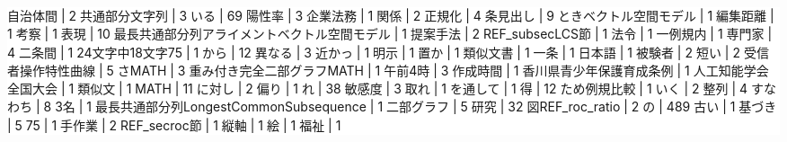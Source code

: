 自治体間 | 2
共通部分文字列 | 3
いる | 69
陽性率 | 3
企業法務 | 1
関係 | 2
正規化 | 4
条見出し | 9
ときベクトル空間モデル | 1
編集距離 | 1
考察 | 1
表現 | 10
最長共通部分列アライメントベクトル空間モデル | 1
提案手法 | 2
REF_subsecLCS節 | 1
法令 | 1
一例規内 | 1
専門家 | 4
二条間 | 1
24文字中18文字75 | 1
から | 12
異なる | 3
近かっ | 1
明示 | 1
置か | 1
類似文書 | 1
一条 | 1
日本語 | 1
被験者 | 2
短い | 2
受信者操作特性曲線 | 5
さMATH | 3
重み付き完全二部グラフMATH | 1
午前4時 | 3
作成時間 | 1
香川県青少年保護育成条例 | 1
人工知能学会全国大会 | 1
類似文 | 1
MATH | 11
に対し | 2
偏り | 1
れ | 38
敏感度 | 3
取れ | 1
を通して | 1
得 | 12
ため例規比較 | 1
いく | 2
整列 | 4
すなわち | 8
3名 | 1
最長共通部分列LongestCommonSubsequence | 1
二部グラフ | 5
研究 | 32
図REF_roc_ratio | 2
の | 489
古い | 1
基づき | 5
75 | 1
手作業 | 2
REF_secroc節 | 1
縦軸 | 1
絵 | 1
福祉 | 1